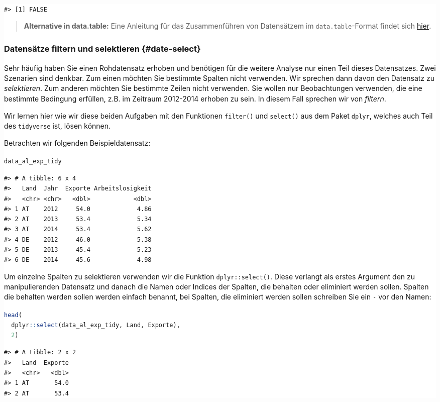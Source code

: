 ```
#> [1] FALSE
```


> **Alternative in data.table:** Eine Anleitung für das Zusammenführen von
Datensätzem im `data.table`-Format findet sich 
[hier](https://stackoverflow.com/questions/34598139/left-join-using-data-table).

### Datensätze filtern und selektieren {#date-select}

Sehr häufig haben Sie einen Rohdatensatz erhoben und benötigen für die 
weitere Analyse nur einen Teil dieses Datensatzes.
Zwei Szenarien sind denkbar. Zum einen möchten Sie bestimmte Spalten nicht verwenden. 
Wir sprechen dann davon den Datensatz zu *selektieren*.
Zum anderen möchten Sie bestimmte Zeilen nicht verwenden. Sie wollen nur Beobachtungen verwenden, die eine bestimmte Bedingung erfüllen, z.B. im Zeitraum 2012-2014 erhoben zu sein.
In diesem Fall sprechen wir von *filtern*.

Wir lernen hier wie wir diese beiden Aufgaben mit den Funktionen `filter()` und
`select()` aus dem Paket `dplyr`, welches auch Teil des `tidyverse` ist, lösen
können.

Betrachten wir folgenden Beispieldatensatz:


```r
data_al_exp_tidy
```

```
#> # A tibble: 6 x 4
#>   Land  Jahr  Exporte Arbeitslosigkeit
#>   <chr> <chr>   <dbl>            <dbl>
#> 1 AT    2012     54.0             4.86
#> 2 AT    2013     53.4             5.34
#> 3 AT    2014     53.4             5.62
#> 4 DE    2012     46.0             5.38
#> 5 DE    2013     45.4             5.23
#> 6 DE    2014     45.6             4.98
```

Um einzelne Spalten zu selektieren verwenden wir die Funktion `dplyr::select()`.
Diese verlangt als erstes Argument den zu manipulierenden Datensatz und
danach die Namen oder Indices der Spalten, die behalten oder eliminiert
werden sollen. Spalten die behalten werden sollen werden einfach benannt, 
bei Spalten, die eliminiert werden sollen schreiben Sie ein `-` vor den Namen:


```r
head(
  dplyr::select(data_al_exp_tidy, Land, Exporte), 
  2)
```

```
#> # A tibble: 2 x 2
#>   Land  Exporte
#>   <chr>   <dbl>
#> 1 AT       54.0
#> 2 AT       53.4
```
